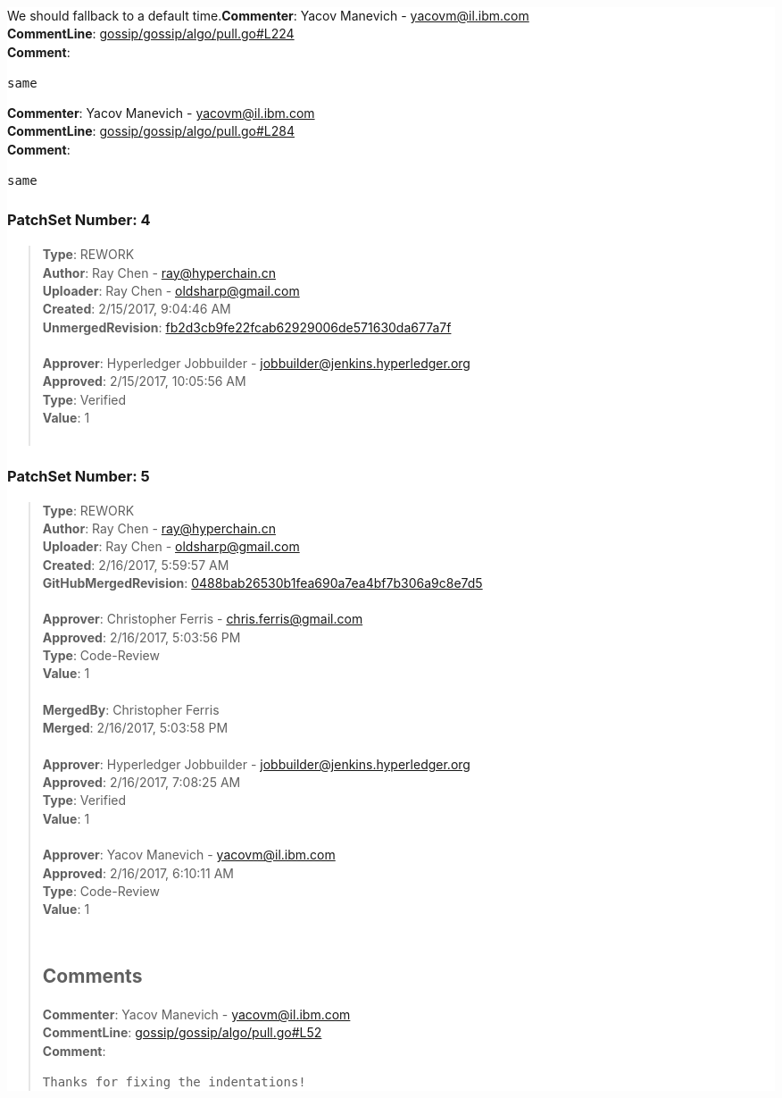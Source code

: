 We should fallback to a default time.</pre><strong>Commenter</strong>: Yacov Manevich - yacovm@il.ibm.com<br><strong>CommentLine</strong>: [gossip/gossip/algo/pull.go#L224](https://github.com/hyperledger-gerrit-archive/fabric/blob/e7daac5d2be3c7f7b4387dc97f0e401bb556dc54/gossip/gossip/algo/pull.go#L224)<br><strong>Comment</strong>: <pre>same</pre><strong>Commenter</strong>: Yacov Manevich - yacovm@il.ibm.com<br><strong>CommentLine</strong>: [gossip/gossip/algo/pull.go#L284](https://github.com/hyperledger-gerrit-archive/fabric/blob/e7daac5d2be3c7f7b4387dc97f0e401bb556dc54/gossip/gossip/algo/pull.go#L284)<br><strong>Comment</strong>: <pre>same</pre></blockquote><h3>PatchSet Number: 4</h3><blockquote><strong>Type</strong>: REWORK<br><strong>Author</strong>: Ray Chen - ray@hyperchain.cn<br><strong>Uploader</strong>: Ray Chen - oldsharp@gmail.com<br><strong>Created</strong>: 2/15/2017, 9:04:46 AM<br><strong>UnmergedRevision</strong>: [fb2d3cb9fe22fcab62929006de571630da677a7f](https://github.com/hyperledger-gerrit-archive/fabric/commit/fb2d3cb9fe22fcab62929006de571630da677a7f)<br><br><strong>Approver</strong>: Hyperledger Jobbuilder - jobbuilder@jenkins.hyperledger.org<br><strong>Approved</strong>: 2/15/2017, 10:05:56 AM<br><strong>Type</strong>: Verified<br><strong>Value</strong>: 1<br><br></blockquote><h3>PatchSet Number: 5</h3><blockquote><strong>Type</strong>: REWORK<br><strong>Author</strong>: Ray Chen - ray@hyperchain.cn<br><strong>Uploader</strong>: Ray Chen - oldsharp@gmail.com<br><strong>Created</strong>: 2/16/2017, 5:59:57 AM<br><strong>GitHubMergedRevision</strong>: [0488bab26530b1fea690a7ea4bf7b306a9c8e7d5](https://github.com/hyperledger-gerrit-archive/fabric/commit/0488bab26530b1fea690a7ea4bf7b306a9c8e7d5)<br><br><strong>Approver</strong>: Christopher Ferris - chris.ferris@gmail.com<br><strong>Approved</strong>: 2/16/2017, 5:03:56 PM<br><strong>Type</strong>: Code-Review<br><strong>Value</strong>: 1<br><br><strong>MergedBy</strong>: Christopher Ferris<br><strong>Merged</strong>: 2/16/2017, 5:03:58 PM<br><br><strong>Approver</strong>: Hyperledger Jobbuilder - jobbuilder@jenkins.hyperledger.org<br><strong>Approved</strong>: 2/16/2017, 7:08:25 AM<br><strong>Type</strong>: Verified<br><strong>Value</strong>: 1<br><br><strong>Approver</strong>: Yacov Manevich - yacovm@il.ibm.com<br><strong>Approved</strong>: 2/16/2017, 6:10:11 AM<br><strong>Type</strong>: Code-Review<br><strong>Value</strong>: 1<br><br><h2>Comments</h2><strong>Commenter</strong>: Yacov Manevich - yacovm@il.ibm.com<br><strong>CommentLine</strong>: [gossip/gossip/algo/pull.go#L52](https://github.com/hyperledger-gerrit-archive/fabric/blob/0488bab26530b1fea690a7ea4bf7b306a9c8e7d5/gossip/gossip/algo/pull.go#L52)<br><strong>Comment</strong>: <pre>Thanks for fixing the indentations!</pre></blockquote>